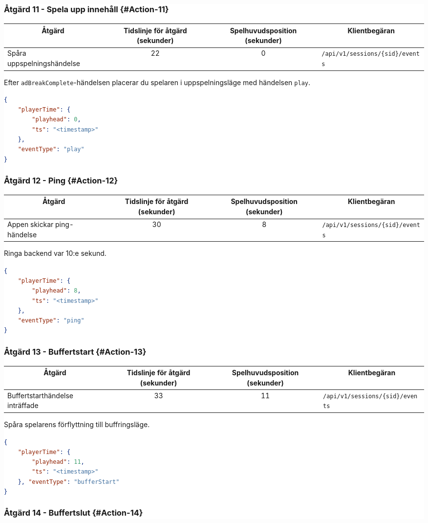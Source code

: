 ### Åtgärd 11 - Spela upp innehåll {#Action-11}

| Åtgärd | Tidslinje för åtgärd (sekunder) | Spelhuvudsposition (sekunder) | Klientbegäran |
| --- | :---: | :---: | --- |
| Spåra uppspelningshändelse | 22 | 0 | `/api/v1/sessions/{sid}/events` |

Efter `adBreakComplete`-händelsen placerar du spelaren i uppspelningsläge med händelsen `play`.

```json
{
    "playerTime": {
        "playhead": 0,
        "ts": "<timestamp>"
    },
    "eventType": "play"
}
```

### Åtgärd 12 - Ping {#Action-12}

| Åtgärd | Tidslinje för åtgärd (sekunder) | Spelhuvudsposition (sekunder) | Klientbegäran |
| --- | :---: | :---: | --- |
| Appen skickar ping-händelse | 30 | 8 | `/api/v1/sessions/{sid}/events` |

Ringa backend var 10:e sekund.

```json
{
    "playerTime": {
        "playhead": 8,
        "ts": "<timestamp>"
    },
    "eventType": "ping"
}
```

### Åtgärd 13 - Buffertstart {#Action-13}

| Åtgärd | Tidslinje för åtgärd (sekunder) | Spelhuvudsposition (sekunder) | Klientbegäran |
| --- | :---: | :---: | --- |
| Buffertstarthändelse inträffade | 33 | 11 | `/api/v1/sessions/{sid}/events` |

Spåra spelarens förflyttning till buffringsläge.

```json
{
    "playerTime": {
        "playhead": 11,
        "ts": "<timestamp>"
    }, "eventType": "bufferStart"
}
```

### Åtgärd 14 - Buffertslut {#Action-14}
